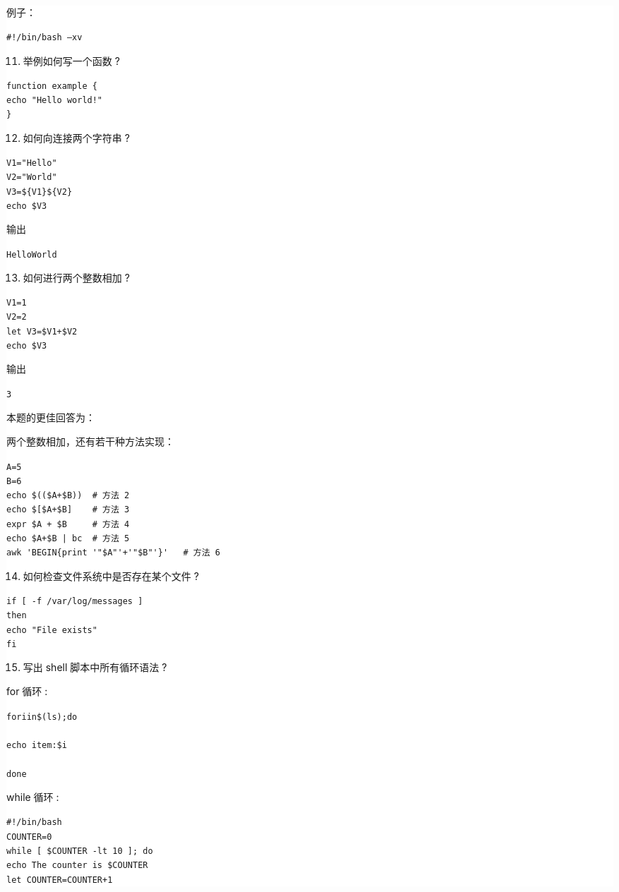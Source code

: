 例子：
```
#!/bin/bash –xv
```
11. 举例如何写一个函数 ?
```
function example {
echo "Hello world!"
}
```
12. 如何向连接两个字符串 ?
```
V1="Hello"
V2="World"
V3=${V1}${V2}
echo $V3
```
输出
```
HelloWorld
```
13. 如何进行两个整数相加 ?
```
V1=1
V2=2
let V3=$V1+$V2
echo $V3
```
输出
```
3
```
本题的更佳回答为：

两个整数相加，还有若干种方法实现：
```
A=5
B=6
echo $(($A+$B))  # 方法 2
echo $[$A+$B]    # 方法 3
expr $A + $B     # 方法 4
echo $A+$B | bc  # 方法 5
awk 'BEGIN{print '"$A"'+'"$B"'}'   # 方法 6
```
14. 如何检查文件系统中是否存在某个文件 ?
```
if [ -f /var/log/messages ]
then
echo "File exists"
fi
```
15. 写出 shell 脚本中所有循环语法 ?

for 循环 :
```
foriin$(ls);do

echo item:$i

done
```
while 循环 :
```
#!/bin/bash
COUNTER=0
while [ $COUNTER -lt 10 ]; do
echo The counter is $COUNTER
let COUNTER=COUNTER+1
```